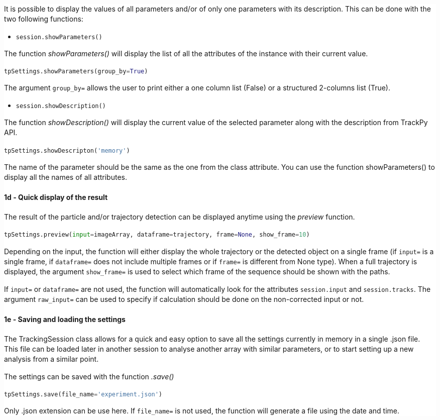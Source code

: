It is possible to display the values of all parameters and/or of only one parameters with its description. This can be done with the two following functions:

- `session.showParameters()`

The function *showParameters()* will display the list of all the attributes of the instance with their current value.

```python
tpSettings.showParameters(group_by=True)
```

The argument `group_by=` allows the user to print either a one column list (False) or a structured 2-columns list (True).

- `session.showDescription()`

The function *showDescription()* will display the current value of the selected parameter along with the description from TrackPy API.

```python
tpSettings.showDescripton('memory')
```

The name of the parameter should be the same as the one from the class attribute. You can use the function showParameters() to display all the names of all attributes.

#### 1d - Quick display of the result <a name="preview"></a>

The result of the particle and/or trajectory detection can be displayed anytime using the *preview* function.

```python
tpSettings.preview(input=imageArray, dataframe=trajectory, frame=None, show_frame=10)
```

Depending on the input, the function will either display the whole trajectory or the detected object on a single frame (if `input=` is a single frame, if `dataframe=` does not include multiple frames or if `frame=` is different from None type). When a full trajectory is displayed, the argument `show_frame=` is used to select which frame of the sequence should be shown with the paths.

If `input=` or `dataframe=` are not used, the function will automatically look for the attributes `session.input` and `session.tracks`. The argument `raw_input=` can be used to specify if calculation should be done on the non-corrected input or not.

#### 1e - Saving and loading the settings <a name="save"></a>

The TrackingSession class allows for a quick and easy option to save all the settings currently in memory in a single .json file. This file can be loaded later in another session to analyse another array with similar parameters, or to start setting up a new analysis from a similar point.

The settings can be saved with the function *.save()*

```python
tpSettings.save(file_name='experiment.json')
```

Only .json extension can be use here. If `file_name=` is not used, the function will generate a file using the date and time.
